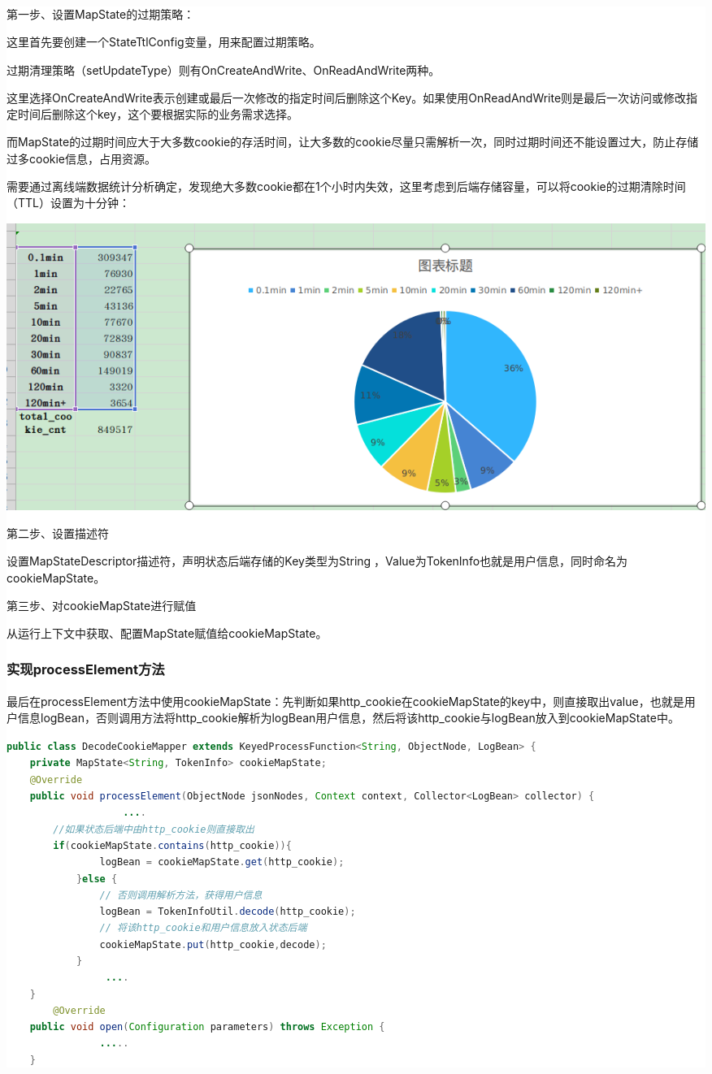 第一步、设置MapState的过期策略：

这里首先要创建一个StateTtlConfig变量，用来配置过期策略。

过期清理策略（setUpdateType）则有OnCreateAndWrite、OnReadAndWrite两种。

这里选择OnCreateAndWrite表示创建或最后一次修改的指定时间后删除这个Key。如果使用OnReadAndWrite则是最后一次访问或修改指定时间后删除这个key，这个要根据实际的业务需求选择。

而MapState的过期时间应大于大多数cookie的存活时间，让大多数的cookie尽量只需解析一次，同时过期时间还不能设置过大，防止存储过多cookie信息，占用资源。

需要通过离线端数据统计分析确定，发现绝大多数cookie都在1个小时内失效，这里考虑到后端存储容量，可以将cookie的过期清除时间（TTL）设置为十分钟：

![](img/cookie存活时间占比.png)

第二步、设置描述符

设置MapStateDescriptor描述符，声明状态后端存储的Key类型为String ，Value为TokenInfo也就是用户信息，同时命名为cookieMapState。

第三步、对cookieMapState进行赋值

从运行上下文中获取、配置MapState赋值给cookieMapState。

### 实现processElement方法

最后在processElement方法中使用cookieMapState：先判断如果http_cookie在cookieMapState的key中，则直接取出value，也就是用户信息logBean，否则调用方法将http_cookie解析为logBean用户信息，然后将该http_cookie与logBean放入到cookieMapState中。

```java
public class DecodeCookieMapper extends KeyedProcessFunction<String, ObjectNode, LogBean> {
    private MapState<String, TokenInfo> cookieMapState;
    @Override
    public void processElement(ObjectNode jsonNodes, Context context, Collector<LogBean> collector) {
        			.... 
        //如果状态后端中由http_cookie则直接取出
        if(cookieMapState.contains(http_cookie)){
                logBean = cookieMapState.get(http_cookie);
            }else {
                // 否则调用解析方法，获得用户信息
                logBean = TokenInfoUtil.decode(http_cookie);
                // 将该http_cookie和用户信息放入状态后端
                cookieMapState.put(http_cookie,decode);
            }
      			 ....
    }
        @Override
    public void open(Configuration parameters) throws Exception {
				.....
    }

```